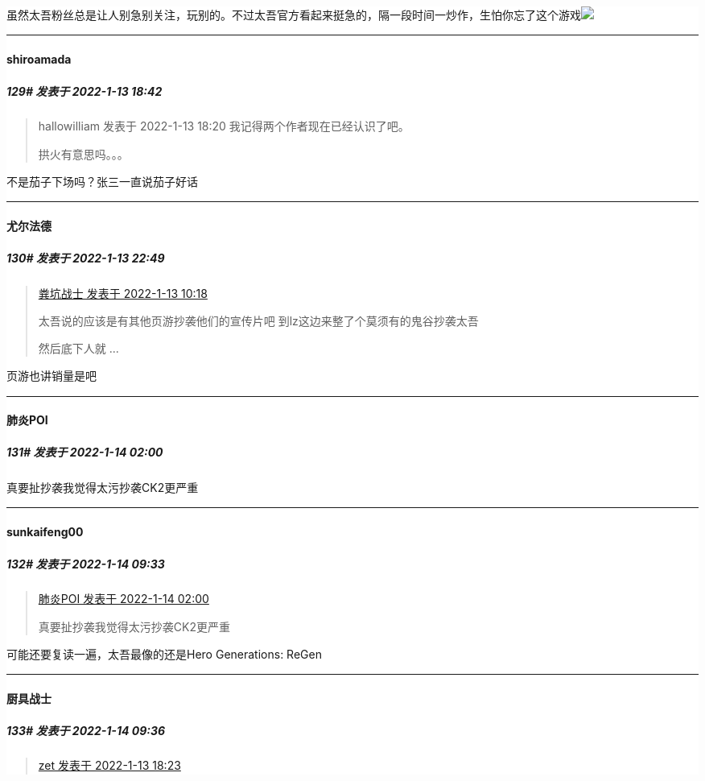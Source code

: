 虽然太吾粉丝总是让人别急别关注，玩别的。不过太吾官方看起来挺急的，隔一段时间一炒作，生怕你忘了这个游戏<img src="https://static.saraba1st.com/image/smiley/face2017/048.png" referrerpolicy="no-referrer">



*****

####  shiroamada  
##### 129#       发表于 2022-1-13 18:42

<blockquote>hallowilliam 发表于 2022-1-13 18:20
我记得两个作者现在已经认识了吧。

拱火有意思吗。。。</blockquote>
不是茄子下场吗？张三一直说茄子好话



*****

####  尤尔法德  
##### 130#       发表于 2022-1-13 22:49

<blockquote><a href="httphttps://bbs.saraba1st.com/2b/forum.php?mod=redirect&amp;goto=findpost&amp;pid=54270228&amp;ptid=2047080" target="_blank">粪坑战士 发表于 2022-1-13 10:18</a>

太吾说的应该是有其他页游抄袭他们的宣传片吧 到lz这边来整了个莫须有的鬼谷抄袭太吾

然后底下人就 ...</blockquote>
 页游也讲销量是吧



*****

####  肺炎POI  
##### 131#       发表于 2022-1-14 02:00

真要扯抄袭我觉得太污抄袭CK2更严重



*****

####  sunkaifeng00  
##### 132#       发表于 2022-1-14 09:33

<blockquote><a href="httphttps://bbs.saraba1st.com/2b/forum.php?mod=redirect&amp;goto=findpost&amp;pid=54281380&amp;ptid=2047080" target="_blank">肺炎POI 发表于 2022-1-14 02:00</a>

真要扯抄袭我觉得太污抄袭CK2更严重</blockquote>
可能还要复读一遍，太吾最像的还是Hero Generations: ReGen

*****

####  厨具战士  
##### 133#       发表于 2022-1-14 09:36

<blockquote><a href="httphttps://bbs.saraba1st.com/2b/forum.php?mod=redirect&amp;goto=findpost&amp;pid=54276189&amp;ptid=2047080" target="_blank">zet 发表于 2022-1-13 18:23</a>
